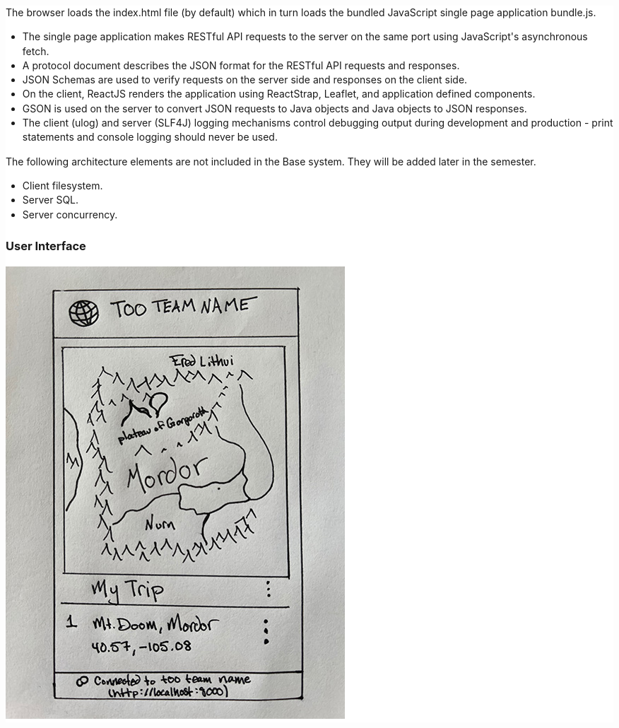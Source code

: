 The browser loads the index.html file (by default) which in turn loads the bundled JavaScript single page application bundle.js.
* The single page application makes RESTful API requests to the server on the same port using  JavaScript's asynchronous fetch.  
* A protocol document describes the JSON format for the RESTful API requests and responses.
* JSON Schemas are used to verify requests on the server side and responses on the client side.
* On the client, ReactJS renders the application using ReactStrap, Leaflet, and application defined components.
* GSON is used on the server to convert JSON requests to Java objects and Java objects to JSON responses.
* The client (ulog) and server (SLF4J) logging mechanisms control debugging output during development and production - print statements and console logging should never be used. 

The following architecture elements are not included in the Base system.
They will be added later in the semester.
* Client filesystem.
* Server SQL.
* Server concurrency.


### User Interface
![base](images/Map.png)
